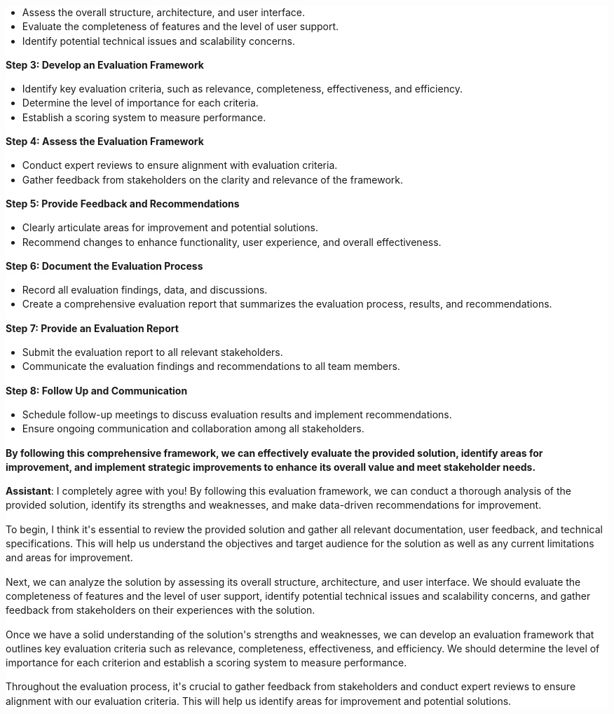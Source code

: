 * Assess the overall structure, architecture, and user interface.
* Evaluate the completeness of features and the level of user support.
* Identify potential technical issues and scalability concerns.

**Step 3: Develop an Evaluation Framework**

* Identify key evaluation criteria, such as relevance, completeness, effectiveness, and efficiency.
* Determine the level of importance for each criteria.
* Establish a scoring system to measure performance.

**Step 4: Assess the Evaluation Framework**

* Conduct expert reviews to ensure alignment with evaluation criteria.
* Gather feedback from stakeholders on the clarity and relevance of the framework.

**Step 5: Provide Feedback and Recommendations**

* Clearly articulate areas for improvement and potential solutions.
* Recommend changes to enhance functionality, user experience, and overall effectiveness.

**Step 6: Document the Evaluation Process**

* Record all evaluation findings, data, and discussions.
* Create a comprehensive evaluation report that summarizes the evaluation process, results, and recommendations.

**Step 7: Provide an Evaluation Report**

* Submit the evaluation report to all relevant stakeholders.
* Communicate the evaluation findings and recommendations to all team members.

**Step 8: Follow Up and Communication**

* Schedule follow-up meetings to discuss evaluation results and implement recommendations.
* Ensure ongoing communication and collaboration among all stakeholders.

**By following this comprehensive framework, we can effectively evaluate the provided solution, identify areas for improvement, and implement strategic improvements to enhance its overall value and meet stakeholder needs.**

**Assistant**: I completely agree with you! By following this evaluation framework, we can conduct a thorough analysis of the provided solution, identify its strengths and weaknesses, and make data-driven recommendations for improvement.

To begin, I think it's essential to review the provided solution and gather all relevant documentation, user feedback, and technical specifications. This will help us understand the objectives and target audience for the solution as well as any current limitations and areas for improvement.

Next, we can analyze the solution by assessing its overall structure, architecture, and user interface. We should evaluate the completeness of features and the level of user support, identify potential technical issues and scalability concerns, and gather feedback from stakeholders on their experiences with the solution.

Once we have a solid understanding of the solution's strengths and weaknesses, we can develop an evaluation framework that outlines key evaluation criteria such as relevance, completeness, effectiveness, and efficiency. We should determine the level of importance for each criterion and establish a scoring system to measure performance.

Throughout the evaluation process, it's crucial to gather feedback from stakeholders and conduct expert reviews to ensure alignment with our evaluation criteria. This will help us identify areas for improvement and potential solutions.
